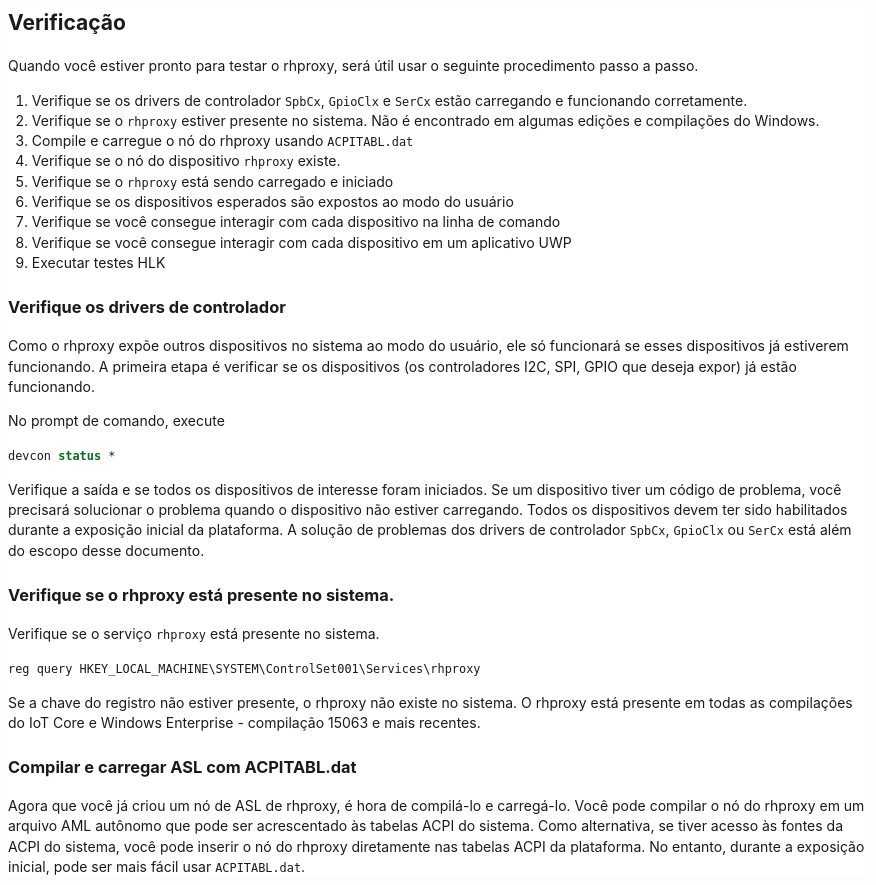 ## <a name="verification"></a>Verificação

Quando você estiver pronto para testar o rhproxy, será útil usar o seguinte procedimento passo a passo.

1. Verifique se os drivers de controlador `SpbCx`, `GpioClx` e `SerCx` estão carregando e funcionando corretamente.
1. Verifique se o `rhproxy` estiver presente no sistema. Não é encontrado em algumas edições e compilações do Windows.
1. Compile e carregue o nó do rhproxy usando `ACPITABL.dat`
1. Verifique se o nó do dispositivo `rhproxy` existe.
1. Verifique se o `rhproxy` está sendo carregado e iniciado
1. Verifique se os dispositivos esperados são expostos ao modo do usuário
1. Verifique se você consegue interagir com cada dispositivo na linha de comando
1. Verifique se você consegue interagir com cada dispositivo em um aplicativo UWP
1. Executar testes HLK

### <a name="verify-controller-drivers"></a>Verifique os drivers de controlador

Como o rhproxy expõe outros dispositivos no sistema ao modo do usuário, ele só funcionará se esses dispositivos já estiverem funcionando. A primeira etapa é verificar se os dispositivos (os controladores I2C, SPI, GPIO que deseja expor) já estão funcionando.

No prompt de comando, execute

```ps
devcon status *
```

Verifique a saída e se todos os dispositivos de interesse foram iniciados. Se um dispositivo tiver um código de problema, você precisará solucionar o problema quando o dispositivo não estiver carregando. Todos os dispositivos devem ter sido habilitados durante a exposição inicial da plataforma. A solução de problemas dos drivers de controlador `SpbCx`, `GpioClx` ou `SerCx` está além do escopo desse documento.

### <a name="verify-that-rhproxy-is-present-on-the-system"></a>Verifique se o rhproxy está presente no sistema.

Verifique se o serviço `rhproxy` está presente no sistema.

```ps
reg query HKEY_LOCAL_MACHINE\SYSTEM\ControlSet001\Services\rhproxy
```

Se a chave do registro não estiver presente, o rhproxy não existe no sistema. O rhproxy está presente em todas as compilações do IoT Core e Windows Enterprise - compilação 15063 e mais recentes.

### <a name="compile-and-load-asl-with-acpitabldat"></a>Compilar e carregar ASL com ACPITABL.dat

Agora que você já criou um nó de ASL de rhproxy, é hora de compilá-lo e carregá-lo. Você pode compilar o nó do rhproxy em um arquivo AML autônomo que pode ser acrescentado às tabelas ACPI do sistema. Como alternativa, se tiver acesso às fontes da ACPI do sistema, você pode inserir o nó do rhproxy diretamente nas tabelas ACPI da plataforma. No entanto, durante a exposição inicial, pode ser mais fácil usar `ACPITABL.dat`.
